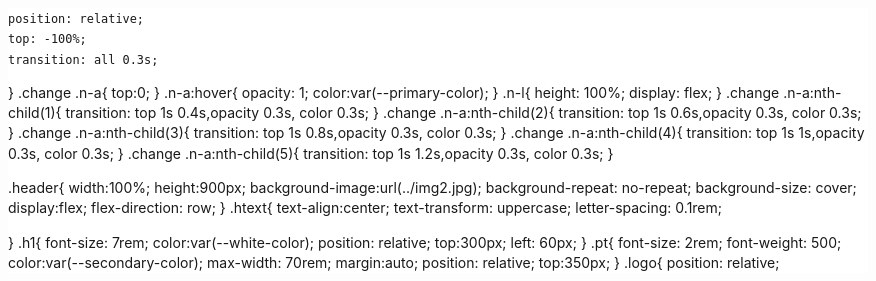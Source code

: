 	position: relative;
	top: -100%;
	transition: all 0.3s;
}
.change .n-a{
	top:0;
}
.n-a:hover{
	opacity: 1;
	color:var(--primary-color);
}
.n-l{
	height: 100%;
	display: flex;
}
.change .n-a:nth-child(1){
	transition: top 1s 0.4s,opacity 0.3s, color 0.3s;
}
.change .n-a:nth-child(2){
	transition: top 1s 0.6s,opacity 0.3s, color 0.3s;
}
.change .n-a:nth-child(3){
	transition: top 1s 0.8s,opacity 0.3s, color 0.3s;
}
.change .n-a:nth-child(4){
	transition: top 1s 1s,opacity 0.3s, color 0.3s;
}
.change .n-a:nth-child(5){
	transition: top 1s 1.2s,opacity 0.3s, color 0.3s;
}

.header{
	width:100%;
	height:900px;
	background-image:url(../img2.jpg);
	background-repeat: no-repeat;
	background-size: cover;
	display:flex;
	flex-direction: row;
}
.htext{
	text-align:center;
	text-transform: uppercase;
	letter-spacing: 0.1rem; 
	
}
.h1{
	font-size: 7rem;
	color:var(--white-color);
	position: relative;
    top:300px;
    left: 60px;
}
.pt{
	font-size: 2rem;
	font-weight: 500;
	color:var(--secondary-color);
	max-width: 70rem;
	margin:auto;
	position: relative;
	top:350px;
}
.logo{
	position: relative;